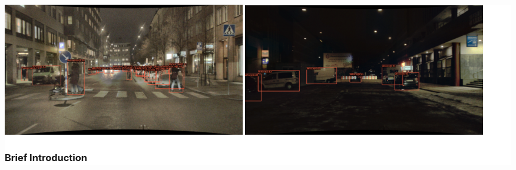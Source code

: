 <img src='figure/lightfog_night.png' width="47%"> <img src='figure/clear_night.png' width="47%">
</div>

### Brief Introduction

